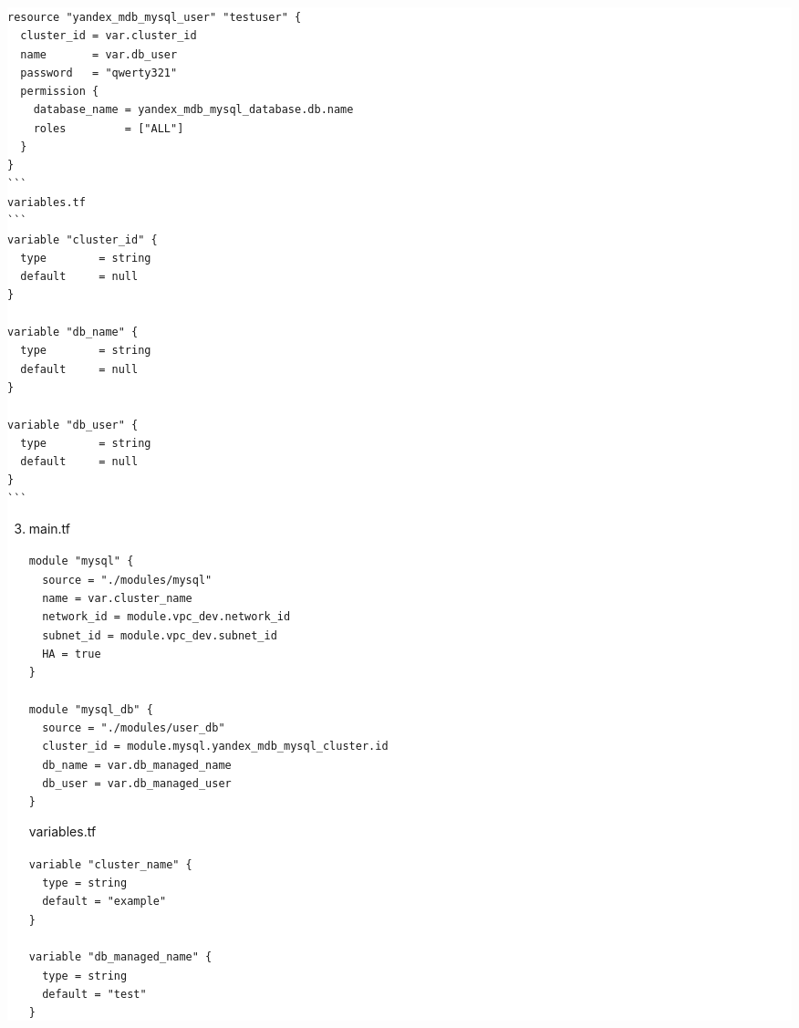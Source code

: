     resource "yandex_mdb_mysql_user" "testuser" {
      cluster_id = var.cluster_id
      name       = var.db_user
      password   = "qwerty321"
      permission {
        database_name = yandex_mdb_mysql_database.db.name
        roles         = ["ALL"]
      }
    }
    ```
    variables.tf
    ```
    variable "cluster_id" {
      type        = string
      default     = null
    }

    variable "db_name" {
      type        = string
      default     = null
    }

    variable "db_user" {
      type        = string
      default     = null
    }
    ```
 3. main.tf
    ```
    module "mysql" {
      source = "./modules/mysql"
      name = var.cluster_name
      network_id = module.vpc_dev.network_id
      subnet_id = module.vpc_dev.subnet_id
      HA = true  
    }

    module "mysql_db" {
      source = "./modules/user_db"
      cluster_id = module.mysql.yandex_mdb_mysql_cluster.id
      db_name = var.db_managed_name
      db_user = var.db_managed_user
    }
    ```   
    variables.tf
    ```
    variable "cluster_name" {
      type = string
      default = "example"
    }

    variable "db_managed_name" {
      type = string
      default = "test"
    }
